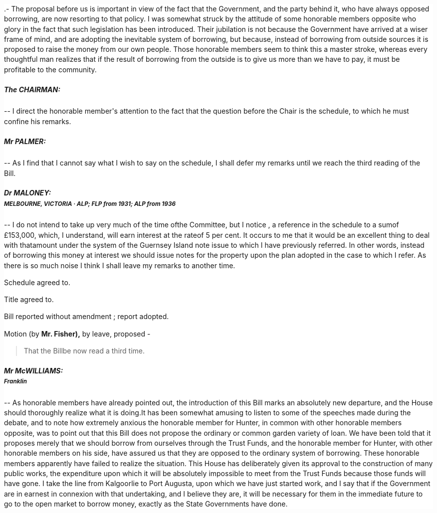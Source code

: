 .- The proposal before us is important in view of the fact that the Government, and the party behind it, who have always opposed borrowing, are now resorting to that policy. I was somewhat struck by the attitude of some honorable members opposite who glory in the fact that such legislation has been introduced. Their jubilation is not because the Government have arrived at a wiser frame of mind, and are adopting the inevitable system of borrowing, but because, instead of borrowing from outside sources it is proposed to raise the money from our own people. Those honorable members seem to think this a master stroke, whereas every thoughtful man realizes that if the result of borrowing from the outside is to give us more than we have to pay, it must be profitable to the community. 

##### The CHAIRMAN:

-- I direct the honorable member's attention to the fact that the question before the Chair is the schedule, to which he must confine his remarks. 

##### Mr PALMER:

-- As I find that I cannot say what I wish to say on the schedule, I shall defer my remarks until we reach the third reading of the Bill. 

##### Dr MALONEY:<br><small class="text-muted">MELBOURNE, VICTORIA &middot; ALP; FLP from 1931; ALP from 1936</small>

-- I do not intend to take up very much of the time ofthe Committee, but I notice , a reference in the schedule to a sumof  £153,000,  which, I understand, will earn interest at the rateof  5  per cent. It occurs to me that it would be an excellent thing to deal with thatamount under the system of the Guernsey Island note issue to which I have previously referred. In other words, instead of borrowing this money at interest we should issue notes for the property upon the plan adopted in the case to which I refer. As there is so much noise I think I shall leave my remarks to another time. 

Schedule agreed to. 

Title agreed to. 

Bill reported without amendment ; report adopted. 

Motion (by  **Mr. Fisher),**  by leave, proposed - 

  >That the Billbe now  read a third  time. 

##### Mr McWILLIAMS:<br><small class="text-muted">Franklin</small>

-- As honorable members have already pointed out, the introduction of this Bill marks an absolutely new departure, and the House should thoroughly realize what it is doing.It has been somewhat amusing to listen to some of the speeches made during the debate, and to note how extremely anxious the honorable member for Hunter, in common with other honorable members opposite, was to point out that this Bill does not propose the ordinary or common garden variety of loan. We have been told that it proposes merely that we should borrow from ourselves through the Trust Funds, and the honorable member for Hunter, with other honorable members on his side, have assured us that they are opposed to the ordinary system of borrowing. These honorable members apparently have failed to realize the situation. This House has deliberately given its approval to the construction of many public works, the expenditure upon which it will be absolutely impossible to meet from the Trust Funds because those funds will have gone. I take the line from Kalgoorlie to Port Augusta, upon which we have just started work, and I say that if the Government are in earnest in connexion with that undertaking, and I believe they are, it will be necessary for them in the immediate future to go to the open market to borrow money, exactly as the State Governments have done. 
